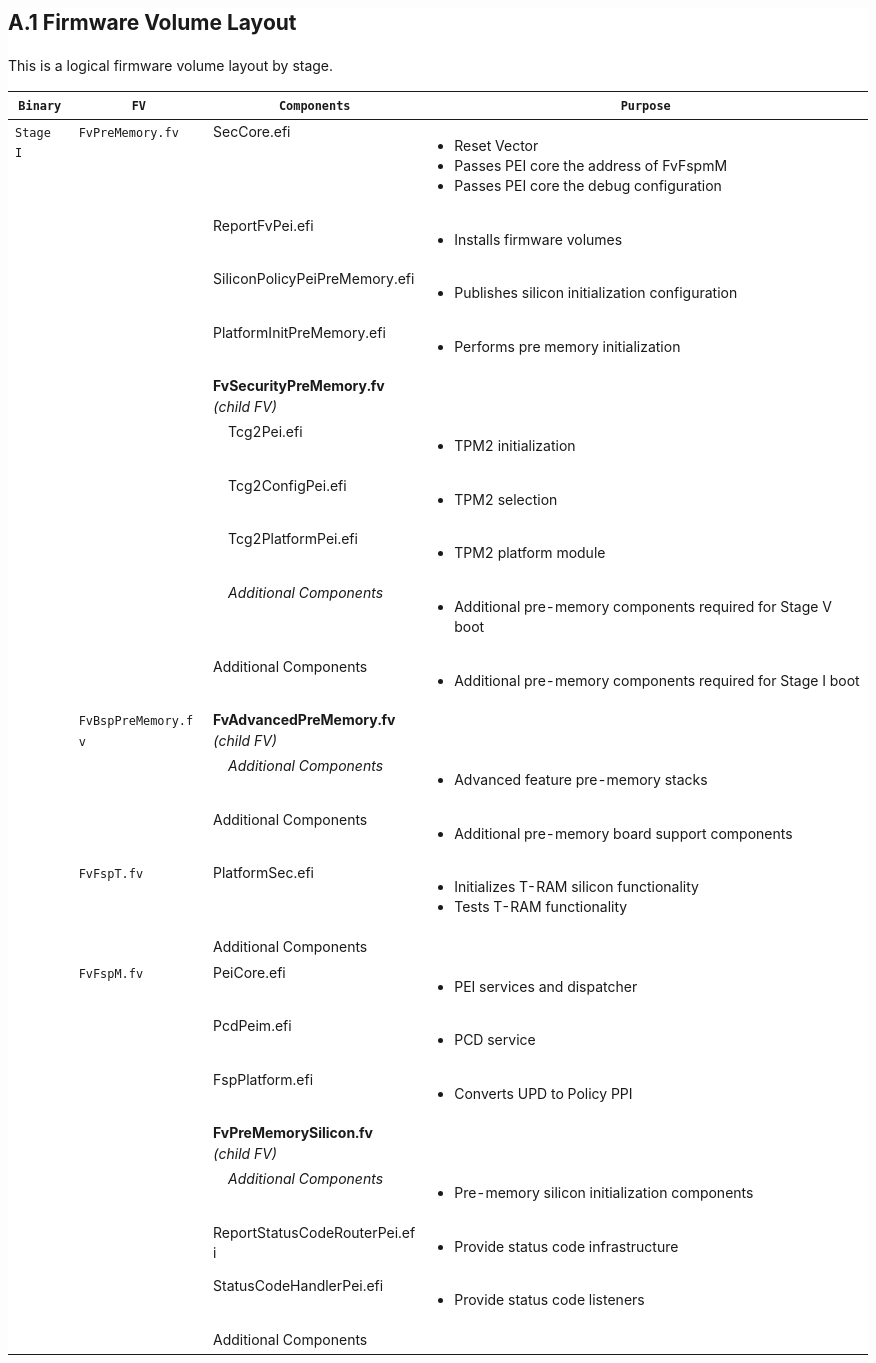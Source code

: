 

## A.1 Firmware Volume Layout

This is a logical firmware volume layout by stage.

| `Binary`   | `FV`                | `Components`                                   | `Purpose`                                                                                                                                      |
| ---------- | ------------------- | ---------------------------------------------- | ---------------------------------------------------------------------------------------------------------------------------------------------- |
| `Stage I`  | `FvPreMemory.fv`    | SecCore.efi                                    | <ul><li>Reset Vector</li><li>Passes PEI core the address of FvFspmM</li><li>Passes PEI core the debug configuration</li></ul>                  |
|            |                     | ReportFvPei.efi                                | <ul><li>Installs firmware volumes</li></ul>                                                                                                    |
|            |                     | SiliconPolicyPeiPreMemory.efi                  | <ul><li>Publishes silicon initialization configuration</li></ul>                                                                               |
|            |                     | PlatformInitPreMemory.efi                      | <ul><li>Performs pre memory initialization</li></ul>                                                                                           |
|            |                     | **FvSecurityPreMemory.fv**</br>_(child FV)_    |                                                                                                                                                |
|            |                     | &nbsp;&nbsp;&nbsp;&nbsp;Tcg2Pei.efi            | <ul><li>TPM2 initialization</li></ul>                                                                                                          |
|            |                     | &nbsp;&nbsp;&nbsp;&nbsp;Tcg2ConfigPei.efi      | <ul><li>TPM2 selection</li></ul>                                                                                                               |
|            |                     | &nbsp;&nbsp;&nbsp;&nbsp;Tcg2PlatformPei.efi    | <ul><li>TPM2 platform module</li></ul>                                                                                                         |
|            |                     | &nbsp;&nbsp;&nbsp;&nbsp;_Additional Components_| <ul><li>Additional pre-memory components required for Stage V boot</li></ul>                                                                   |
|            |                     | Additional Components                          | <ul><li>Additional pre-memory components required for Stage I boot</li></ul>                                                                   |
|            | `FvBspPreMemory.fv` | **FvAdvancedPreMemory.fv**</br>_(child FV)_    |                                                                                                                                                |
|            |                     | &nbsp;&nbsp;&nbsp;&nbsp;_Additional Components_| <ul><li>Advanced feature pre-memory stacks</li></ul>                                                                                           |
|            |                     | Additional Components                          | <ul><li>Additional pre-memory board support components</li></ul>                                                                               |
|            | `FvFspT.fv`         | PlatformSec.efi                                | <ul><li>Initializes T-RAM silicon functionality</li><li>Tests T-RAM functionality</li></ul>                                                    |
|            |                     | Additional Components                          |                                                                                                                                                |
|            | `FvFspM.fv`         | PeiCore.efi                                    | <ul><li>PEI services and dispatcher</li></ul>                                                                                                  |
|            |                     | PcdPeim.efi                                    | <ul><li>PCD service</li></ul>                                                                                                                  |
|            |                     | FspPlatform.efi                                | <ul><li>Converts UPD to Policy PPI</li></ul>                                                                                                   |
|            |                     | **FvPreMemorySilicon.fv**</br>_(child FV)_     |                                                                                                                                                |
|            |                     | &nbsp;&nbsp;&nbsp;&nbsp;_Additional Components_| <ul><li>Pre-memory silicon initialization components</li></ul>                                                                                 |
|            |                     | ReportStatusCodeRouterPei.efi                  | <ul><li>Provide status code infrastructure</li></ul>                                                                                           |
|            |                     | StatusCodeHandlerPei.efi                       | <ul><li>Provide status code listeners</li></ul>                                                                                                |
|            |                     | Additional Components                          |                                                                                                                                                |